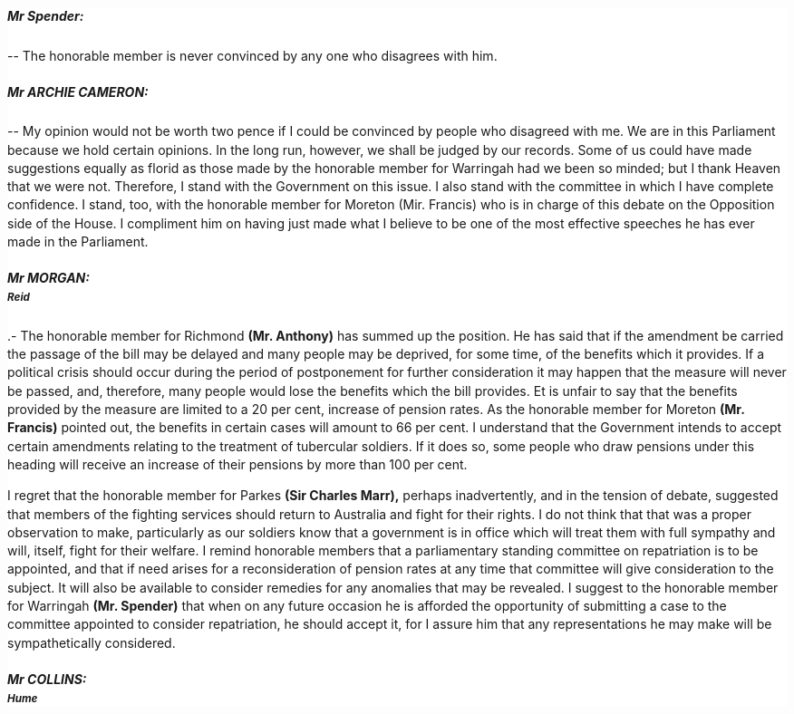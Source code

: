 ##### Mr Spender:

--  The honorable member is never convinced by any one who disagrees with him. 

##### Mr ARCHIE CAMERON:

-- My opinion would not be worth two pence if I could be convinced by people who disagreed with me. We are in this Parliament because we hold certain opinions. In the long run, however, we shall be judged by our records. Some of us could have made suggestions equally as florid as those made by the honorable member for Warringah had we been so minded; but I thank Heaven that we were not. Therefore, I stand with the Government on this issue. I also stand with the committee in which I have complete confidence. I stand, too, with the honorable member for Moreton (Mir. Francis) who is in charge of this debate on the Opposition side of the House. I compliment him on having just made what I believe to be one of the most effective speeches he has ever made in the Parliament. 

##### Mr MORGAN:<br><small class="text-muted">Reid</small>

.- The honorable member for Richmond  **(Mr. Anthony)**  has summed up the position. He has said that if the amendment be carried the passage of the bill may be delayed and many people may be deprived, for some time, of the benefits which it provides. If a political crisis should occur during the period of postponement for further consideration it may happen that the measure will never be passed, and, therefore, many people would lose the benefits which the bill provides. Et is unfair to say that the benefits provided by the measure are limited to a 20 per cent, increase of pension rates. As the honorable member for Moreton  **(Mr. Francis)**  pointed out, the benefits in certain cases will amount to 66 per cent. I understand that the Government intends to accept certain amendments relating to the treatment of tubercular soldiers. If it does so, some people who draw pensions under this heading will receive an increase of their pensions by more than 100 per cent. 

I regret that the honorable member for Parkes  **(Sir Charles Marr),**  perhaps inadvertently, and in the tension of debate, suggested that  members of the fighting services should return to Australia and fight for their rights. I do not think that that was a proper observation to make, particularly as our soldiers know that a government is in office which will treat them with full sympathy and will, itself, fight for their welfare. I remind honorable members that a parliamentary standing committee on repatriation is to be appointed, and that if need arises for a reconsideration of pension rates at any time that committee will give consideration to the subject. It will also be available to consider remedies for any anomalies that may be revealed. I suggest to the honorable member for Warringah  **(Mr. Spender)**  that when on any future occasion he is afforded the opportunity of submitting a case to the committee appointed to consider repatriation, he should accept it, for I assure him that any representations he may make will be sympathetically considered. 

##### Mr COLLINS:<br><small class="text-muted">Hume</small>
